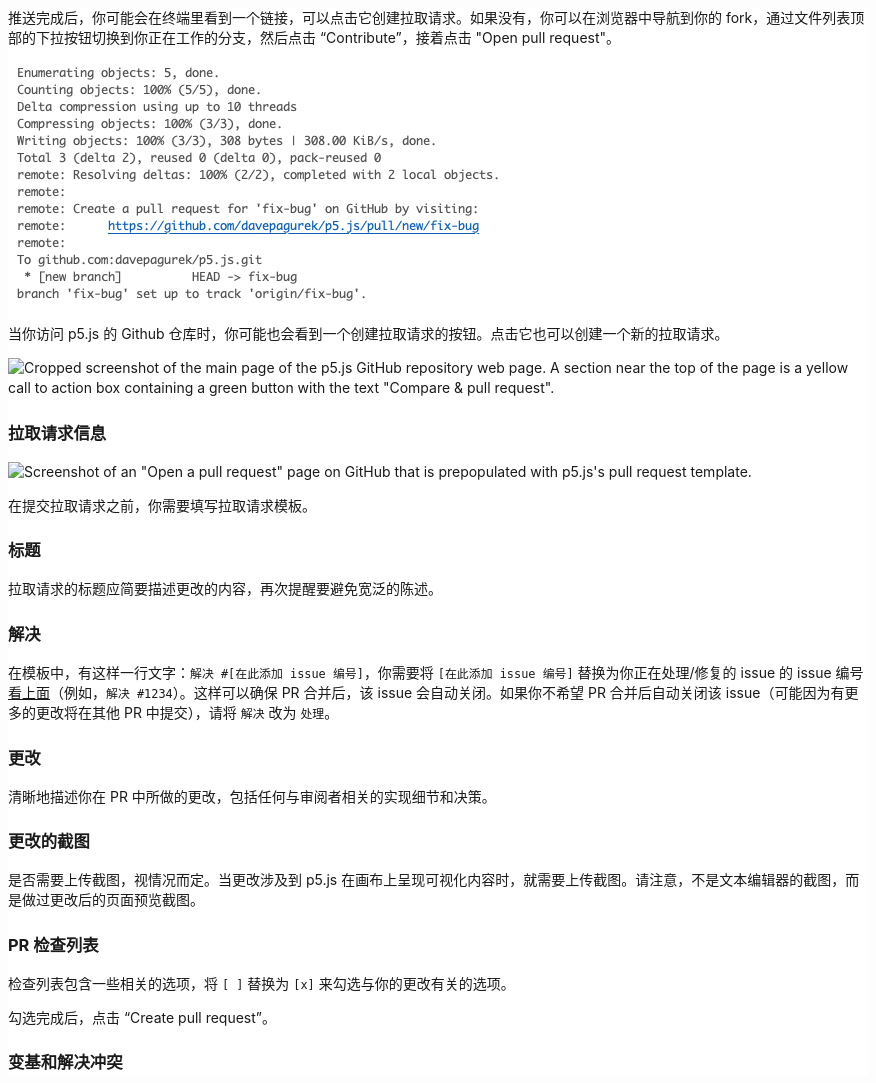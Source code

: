 推送完成后，你可能会在终端里看到一个链接，可以点击它创建拉取请求。如果没有，你可以在浏览器中导航到你的 fork，通过文件列表顶部的下拉按钮切换到你正在工作的分支，然后点击 “Contribute”，接着点击 "Open pull request"。

![](../images/link-in-terminal.png)

当你访问 p5.js 的 Github 仓库时，你可能也会看到一个创建拉取请求的按钮。点击它也可以创建一个新的拉取请求。

![Cropped screenshot of the main page of the p5.js GitHub repository web page. A section near the top of the page is a yellow call to action box containing a green button with the text "Compare & pull request".](../images/recent-pushes.png)

### 拉取请求信息

![Screenshot of an "Open a pull request" page on GitHub that is prepopulated with p5.js's pull request template.](../images/new-pr.png)

在提交拉取请求之前，你需要填写拉取请求模板。

### 标题

拉取请求的标题应简要描述更改的内容，再次提醒要避免宽泛的陈述。

### 解决

在模板中，有这样一行文字：`解决 #[在此添加 issue 编号]`，你需要将 `[在此添加 issue 编号]` 替换为你正在处理/修复的 issue 的 issue 编号 [看上面](#关于issue)（例如，`解决 #1234`）。这样可以确保 PR 合并后，该 issue 会自动关闭。如果你不希望 PR 合并后自动关闭该 issue（可能因为有更多的更改将在其他 PR 中提交），请将 `解决` 改为 `处理`。

### 更改

清晰地描述你在 PR 中所做的更改，包括任何与审阅者相关的实现细节和决策。

### 更改的截图

是否需要上传截图，视情况而定。当更改涉及到 p5.js 在画布上呈现可视化内容时，就需要上传截图。请注意，不是文本编辑器的截图，而是做过更改后的页面预览截图。

### PR 检查列表

检查列表包含一些相关的选项，将 `[ ]` 替换为 `[x]` 来勾选与你的更改有关的选项。

勾选完成后，点击 “Create pull request”。

### 变基和解决冲突

